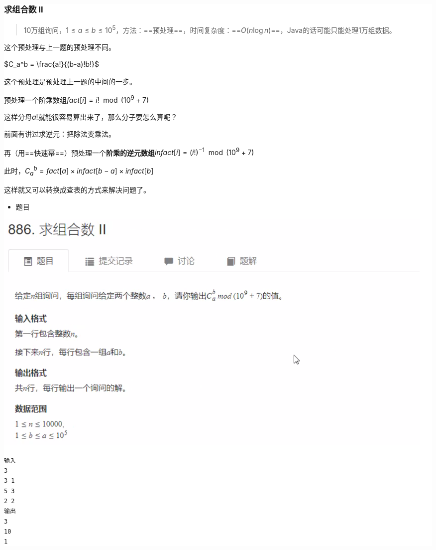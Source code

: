 

### 求组合数 II

>10万组询问，$1\le a \le b \le 10^5$，方法：==预处理==，时间复杂度：==$O(n\log n)$==，Java的话可能只能处理1万组数据。

这个预处理与上一题的预处理不同。

$C_a^b = \frac{a!}{(b-a)!b!}$

这个预处理是预处理上一题的中间的一步。

预处理一个阶乘数组$fact[i] = i! \mod (10^9+7)$

这样分母$a!$就能很容易算出来了，那么分子要怎么算呢？

前面有讲过求逆元：把除法变乘法。

再（用==快速幂==）预处理一个**阶乘的逆元数组**$infact[i] = (i!)^{-1} \mod (10^9+7)$

此时，$C_a^b = fact[a] \times infact[b-a] \times infact[b]$

这样就又可以转换成查表的方式来解决问题了。

 

+ 题目

![image-20231102134224191](image\image-20231102134224191.png)

```
输入
3
3 1
5 3
2 2
输出
3
10
1
```
